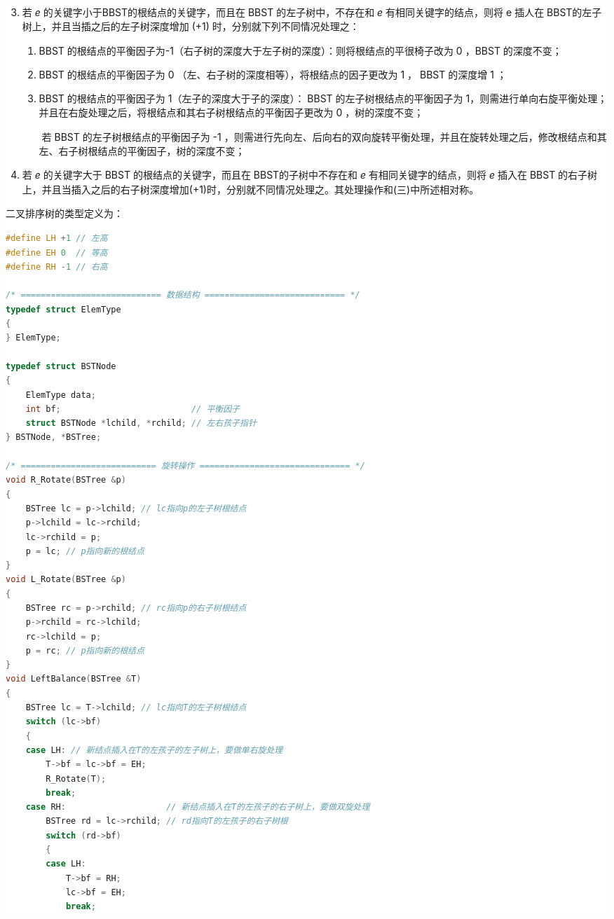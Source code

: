 3. 若 $\displaystyle e$ 的关键字小于BBST的根结点的关键字，而且在 BBST 的左子树中，不存在和 $\displaystyle e$ 有相同关键字的结点，则将 e 插人在 BBST的左子树上，并且当插之后的左子树深度增加 (+1) 时，分别就下列不同情况处理之：

    1. BBST 的根结点的平衡因子为-1（右子树的深度大于左子树的深度）：则将根结点的平很椅子改为 0 ，BBST 的深度不变；

    2. BBST 的根结点的平衡因子为 0 （左、右子树的深度相等），将根结点的因子更改为 1 ， BBST 的深度增 1 ；

    3. BBST 的根结点的平衡因子为 1（左子的深度大于子的深度）： BBST 的左子树根结点的平衡因子为 1，则需进行单向右旋平衡处理；并且在右旋处理之后，将根结点和其右子树根结点的平衡因子更改为 0 ，树的深度不变；

        ​    若 BBST 的左子树根结点的平衡因子为 -1 ，则需进行先向左、后向右的双向旋转平衡处理，并且在旋转处理之后，修改根结点和其左、右子树根结点的平衡因子，树的深度不变；

4. 若  $\displaystyle e$  的关键字大于 BBST 的根结点的关键字，而且在 BBST的子树中不存在和  $\displaystyle e$  有相同关键字的结点，则将  $\displaystyle e$  插入在 BBST 的右子树上，并且当插入之后的右子树深度增加(+1)时，分别就不同情况处理之。其处理操作和(三)中所述相对称。



二叉排序树的类型定义为：

~~~c
#define LH +1 // 左高
#define EH 0  // 等高
#define RH -1 // 右高

/* ============================ 数据结构 ============================ */
typedef struct ElemType
{
} ElemType;

typedef struct BSTNode
{
    ElemType data;
    int bf;                          // 平衡因子
    struct BSTNode *lchild, *rchild; // 左右孩子指针
} BSTNode, *BSTree;

/* =========================== 旋转操作 ============================== */
void R_Rotate(BSTree &p)
{
    BSTree lc = p->lchild; // lc指向p的左子树根结点
    p->lchild = lc->rchild;
    lc->rchild = p;
    p = lc; // p指向新的根结点
}
void L_Rotate(BSTree &p)
{
    BSTree rc = p->rchild; // rc指向p的右子树根结点
    p->rchild = rc->lchild;
    rc->lchild = p;
    p = rc; // p指向新的根结点
}
void LeftBalance(BSTree &T)
{
    BSTree lc = T->lchild; // lc指向T的左子树根结点
    switch (lc->bf)
    {
    case LH: // 新结点插入在T的左孩子的左子树上，要做单右旋处理
        T->bf = lc->bf = EH;
        R_Rotate(T);
        break;
    case RH:                    // 新结点插入在T的左孩子的右子树上，要做双旋处理
        BSTree rd = lc->rchild; // rd指向T的左孩子的右子树根
        switch (rd->bf)
        {
        case LH:
            T->bf = RH;
            lc->bf = EH;
            break;
~~~
